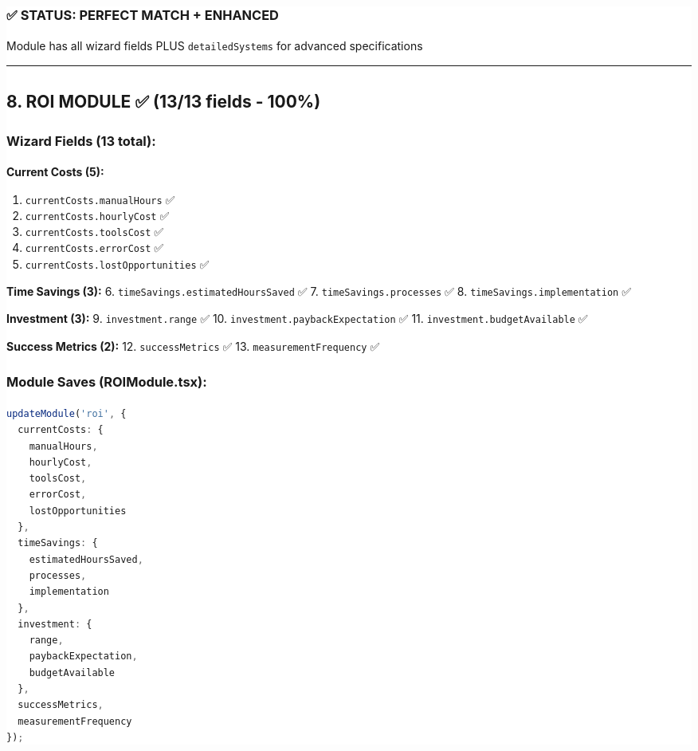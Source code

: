 ### ✅ STATUS: PERFECT MATCH + ENHANCED
Module has all wizard fields PLUS `detailedSystems` for advanced specifications

---

## 8. ROI MODULE ✅ (13/13 fields - 100%)

### Wizard Fields (13 total):
**Current Costs (5):**
1. `currentCosts.manualHours` ✅
2. `currentCosts.hourlyCost` ✅
3. `currentCosts.toolsCost` ✅
4. `currentCosts.errorCost` ✅
5. `currentCosts.lostOpportunities` ✅

**Time Savings (3):**
6. `timeSavings.estimatedHoursSaved` ✅
7. `timeSavings.processes` ✅
8. `timeSavings.implementation` ✅

**Investment (3):**
9. `investment.range` ✅
10. `investment.paybackExpectation` ✅
11. `investment.budgetAvailable` ✅

**Success Metrics (2):**
12. `successMetrics` ✅
13. `measurementFrequency` ✅

### Module Saves (ROIModule.tsx):
```typescript
updateModule('roi', {
  currentCosts: {
    manualHours,
    hourlyCost,
    toolsCost,
    errorCost,
    lostOpportunities
  },
  timeSavings: {
    estimatedHoursSaved,
    processes,
    implementation
  },
  investment: {
    range,
    paybackExpectation,
    budgetAvailable
  },
  successMetrics,
  measurementFrequency
});
```
